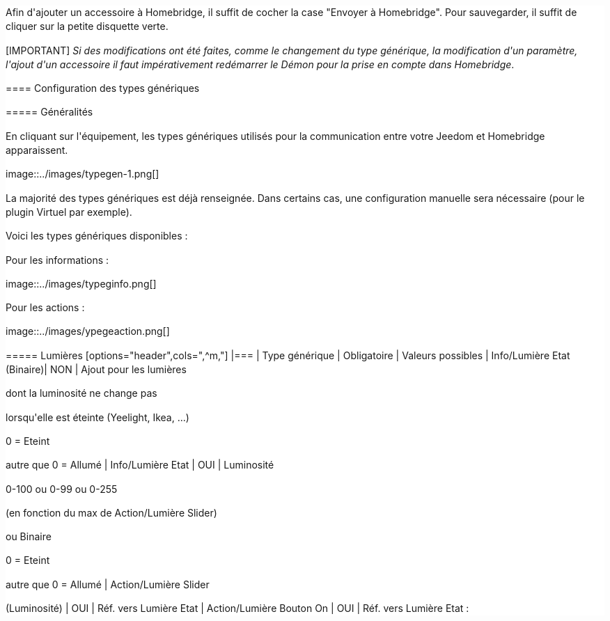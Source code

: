 Afin d'ajouter un accessoire à Homebridge, il suffit de cocher la case "Envoyer à Homebridge". Pour sauvegarder, il suffit de cliquer sur la petite disquette verte.

[IMPORTANT]
*Si des modifications ont été faites, comme le changement du type générique, la modification d'un paramètre, l'ajout d'un accessoire il faut impérativement redémarrer le Démon pour la prise en compte dans Homebridge*.

==== Configuration des types génériques

===== Généralités

En cliquant sur l'équipement, les types génériques utilisés pour la communication entre votre Jeedom et Homebridge apparaissent.

image::../images/typegen-1.png[]

La majorité des types génériques est déjà renseignée. Dans certains cas, une configuration manuelle sera nécessaire (pour le plugin Virtuel par exemple).

Voici les types génériques disponibles : 

Pour les informations : 

image::../images/typeginfo.png[]

Pour les actions : 

image::../images/ypegeaction.png[]

===== Lumières
[options="header",cols=",^m,"]
|===
| Type générique | Obligatoire | Valeurs possibles 
| Info/Lumière Etat (Binaire)| NON | Ajout pour les lumières

dont la luminosité ne change pas

lorsqu'elle est éteinte (Yeelight, Ikea, ...)

0 = Eteint 

autre que 0 = Allumé
| Info/Lumière Etat | OUI | Luminosité

0-100 ou 0-99 ou 0-255

(en fonction du max de Action/Lumière Slider)

ou Binaire

0 = Eteint

autre que 0 = Allumé 
| Action/Lumière Slider

(Luminosité)
| OUI | Réf. vers Lumière Etat
| Action/Lumière Bouton On | OUI | Réf. vers Lumière Etat :

